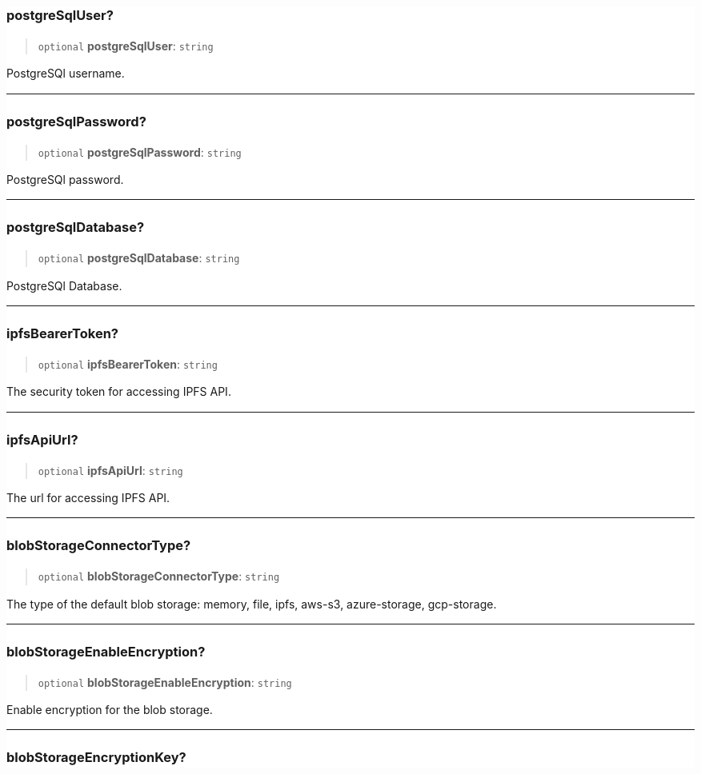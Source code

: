 ### postgreSqlUser?

> `optional` **postgreSqlUser**: `string`

PostgreSQl username.

***

### postgreSqlPassword?

> `optional` **postgreSqlPassword**: `string`

PostgreSQl password.

***

### postgreSqlDatabase?

> `optional` **postgreSqlDatabase**: `string`

PostgreSQl Database.

***

### ipfsBearerToken?

> `optional` **ipfsBearerToken**: `string`

The security token for accessing IPFS API.

***

### ipfsApiUrl?

> `optional` **ipfsApiUrl**: `string`

The url for accessing IPFS API.

***

### blobStorageConnectorType?

> `optional` **blobStorageConnectorType**: `string`

The type of the default blob storage: memory, file, ipfs, aws-s3, azure-storage, gcp-storage.

***

### blobStorageEnableEncryption?

> `optional` **blobStorageEnableEncryption**: `string`

Enable encryption for the blob storage.

***

### blobStorageEncryptionKey?

